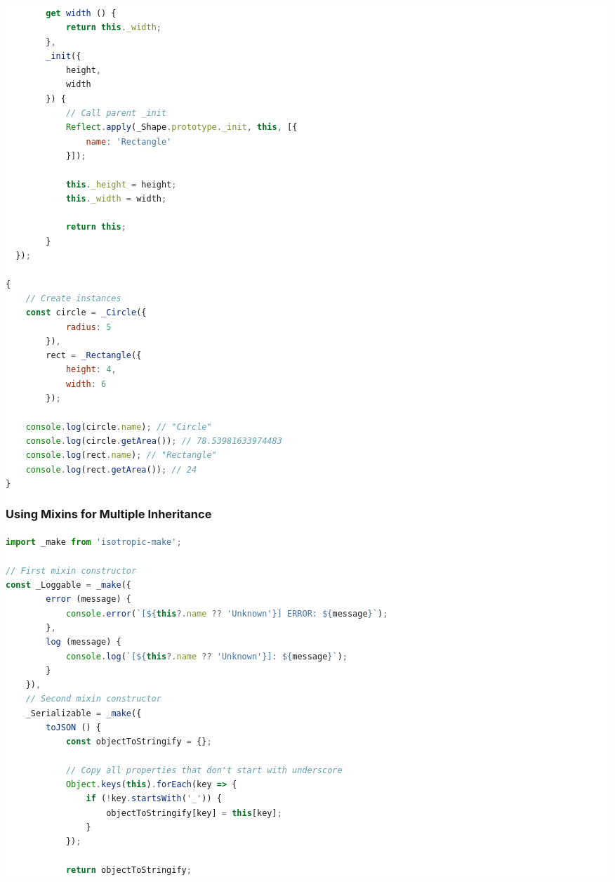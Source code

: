 ```javascript
        get width () {
            return this._width;
        },
        _init({
            height,
            width
        }) {
            // Call parent _init
            Reflect.apply(_Shape.prototype._init, this, [{
                name: 'Rectangle'
            }]);

            this._height = height;
            this._width = width;

            return this;
        }
  });

{
    // Create instances
    const circle = _Circle({
            radius: 5
        }),
        rect = _Rectangle({
            height: 4,
            width: 6
        });

    console.log(circle.name); // "Circle"
    console.log(circle.getArea()); // 78.53981633974483
    console.log(rect.name); // "Rectangle"
    console.log(rect.getArea()); // 24
}
```

### Using Mixins for Multiple Inheritance

```javascript
import _make from 'isotropic-make';

// First mixin constructor
const _Loggable = _make({
        error (message) {
            console.error(`[${this?.name ?? 'Unknown'}] ERROR: ${message}`);
        },
        log (message) {
            console.log(`[${this?.name ?? 'Unknown'}]: ${message}`);
        }
    }),
    // Second mixin constructor
    _Serializable = _make({
        toJSON () {
            const objectToStringify = {};

            // Copy all properties that don't start with underscore
            Object.keys(this).forEach(key => {
                if (!key.startsWith('_')) {
                    objectToStringify[key] = this[key];
                }
            });

            return objectToStringify;
```